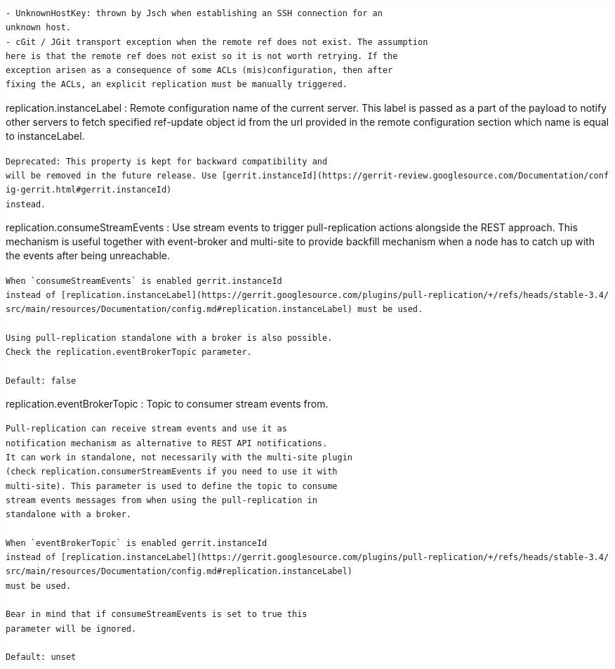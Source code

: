 	- UnknownHostKey: thrown by Jsch when establishing an SSH connection for an
	unknown host.
	- cGit / JGit transport exception when the remote ref does not exist. The assumption
	here is that the remote ref does not exist so it is not worth retrying. If the
	exception arisen as a consequence of some ACLs (mis)configuration, then after
	fixing the ACLs, an explicit replication must be manually triggered.

replication.instanceLabel
:	Remote configuration name of the current server.
	This label is passed as a part of the payload to notify other
	servers to fetch specified ref-update object id from the url
	provided in the remote configuration section which name is equal
	to instanceLabel.

	Deprecated: This property is kept for backward compatibility and
	will be removed in the future release. Use [gerrit.instanceId](https://gerrit-review.googlesource.com/Documentation/config-gerrit.html#gerrit.instanceId)
	instead.

replication.consumeStreamEvents
:	Use stream events to trigger pull-replication actions alongside the
	REST approach. This mechanism is useful together with event-broker
	and multi-site to provide backfill mechanism when a node has to
	catch up with the events after being unreachable.

	When `consumeStreamEvents` is enabled gerrit.instanceId
	instead of [replication.instanceLabel](https://gerrit.googlesource.com/plugins/pull-replication/+/refs/heads/stable-3.4/src/main/resources/Documentation/config.md#replication.instanceLabel) must be used.

	Using pull-replication standalone with a broker is also possible.
	Check the replication.eventBrokerTopic parameter.

	Default: false

replication.eventBrokerTopic
:	Topic to consumer stream events from.

	Pull-replication can receive stream events and use it as
	notification mechanism as alternative to REST API notifications.
	It can work in standalone, not necessarily with the multi-site plugin
	(check replication.consumerStreamEvents if you need to use it with
	multi-site). This parameter is used to define the topic to consume
	stream events messages from when using the pull-replication in
	standalone with a broker.

	When `eventBrokerTopic` is enabled gerrit.instanceId
	instead of [replication.instanceLabel](https://gerrit.googlesource.com/plugins/pull-replication/+/refs/heads/stable-3.4/src/main/resources/Documentation/config.md#replication.instanceLabel)
	must be used.

	Bear in mind that if consumeStreamEvents is set to true this
	parameter will be ignored.

	Default: unset
